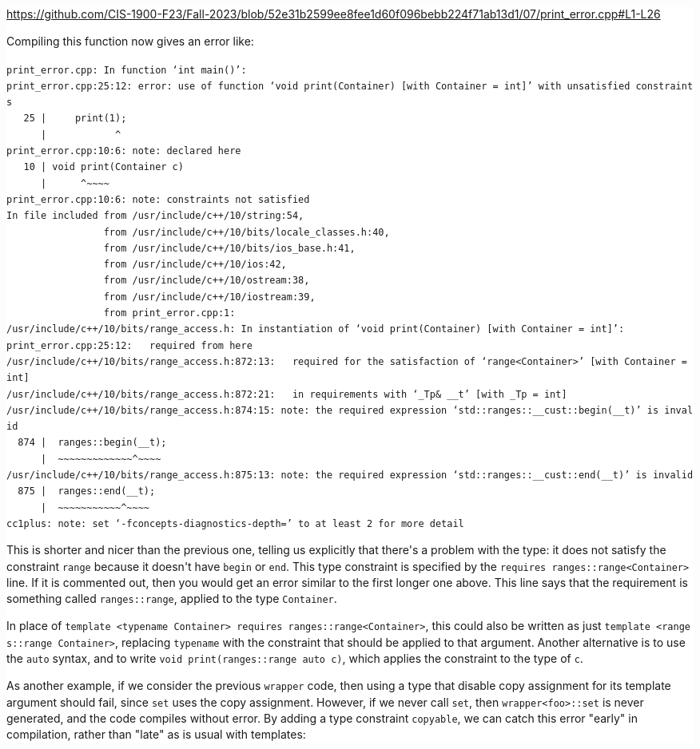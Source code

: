 https://github.com/CIS-1900-F23/Fall-2023/blob/52e31b2599ee8fee1d60f096bebb224f71ab13d1/07/print_error.cpp#L1-L26

Compiling this function now gives an error like:

```
print_error.cpp: In function ‘int main()’:
print_error.cpp:25:12: error: use of function ‘void print(Container) [with Container = int]’ with unsatisfied constraints
   25 |     print(1);
      |            ^
print_error.cpp:10:6: note: declared here
   10 | void print(Container c)
      |      ^~~~~
print_error.cpp:10:6: note: constraints not satisfied
In file included from /usr/include/c++/10/string:54,
                 from /usr/include/c++/10/bits/locale_classes.h:40,
                 from /usr/include/c++/10/bits/ios_base.h:41,
                 from /usr/include/c++/10/ios:42,
                 from /usr/include/c++/10/ostream:38,
                 from /usr/include/c++/10/iostream:39,
                 from print_error.cpp:1:
/usr/include/c++/10/bits/range_access.h: In instantiation of ‘void print(Container) [with Container = int]’:
print_error.cpp:25:12:   required from here
/usr/include/c++/10/bits/range_access.h:872:13:   required for the satisfaction of ‘range<Container>’ [with Container = int]
/usr/include/c++/10/bits/range_access.h:872:21:   in requirements with ‘_Tp& __t’ [with _Tp = int]
/usr/include/c++/10/bits/range_access.h:874:15: note: the required expression ‘std::ranges::__cust::begin(__t)’ is invalid
  874 |  ranges::begin(__t);
      |  ~~~~~~~~~~~~~^~~~~
/usr/include/c++/10/bits/range_access.h:875:13: note: the required expression ‘std::ranges::__cust::end(__t)’ is invalid
  875 |  ranges::end(__t);
      |  ~~~~~~~~~~~^~~~~
cc1plus: note: set ‘-fconcepts-diagnostics-depth=’ to at least 2 for more detail
```

This is shorter and nicer than the previous one, telling us explicitly that there's a problem with the type: it does not satisfy the constraint `range` because it doesn't have `begin` or `end`.
This type constraint is specified by the `requires ranges::range<Container>` line.
If it is commented out, then you would get an error similar to the first longer one above.
This line says that the requirement is something called `ranges::range`, applied to the type `Container`.

In place of `template <typename Container> requires ranges::range<Container>`, this could also be written as just `template <ranges::range Container>`, replacing `typename` with the constraint that should be applied to that argument.
Another alternative is to use the `auto` syntax, and to write `void print(ranges::range auto c)`, which applies the constraint to the type of `c`.

As another example, if we consider the previous `wrapper` code, then using a type that disable copy assignment for its template argument should fail, since `set` uses the copy assignment.
However, if we never call `set`, then `wrapper<foo>::set` is never generated, and the code compiles without error.
By adding a type constraint `copyable`, we can catch this error "early" in compilation, rather than "late" as is usual with templates:
